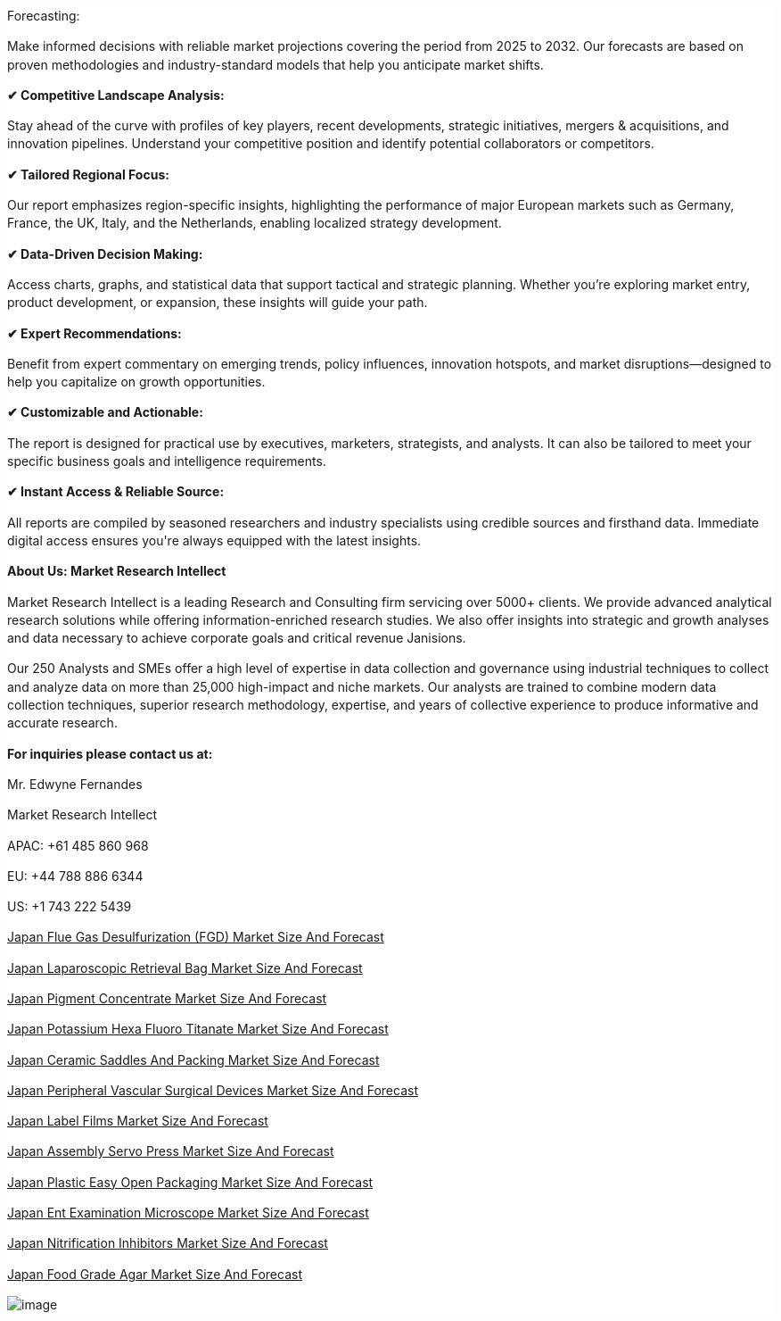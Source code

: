 Forecasting:</strong></p><p>Make informed decisions with reliable market projections covering the period from 2025 to 2032. Our forecasts are based on proven methodologies and industry-standard models that help you anticipate market shifts.</p><p><strong>✔ Competitive Landscape Analysis:</strong></p><p>Stay ahead of the curve with profiles of key players, recent developments, strategic initiatives, mergers &amp; acquisitions, and innovation pipelines. Understand your competitive position and identify potential collaborators or competitors.</p><p><strong>✔ Tailored Regional Focus:</strong></p><p>Our report emphasizes region-specific insights, highlighting the performance of major European markets such as Germany, France, the UK, Italy, and the Netherlands, enabling localized strategy development.</p><p><strong>✔ Data-Driven Decision Making:</strong></p><p>Access charts, graphs, and statistical data that support tactical and strategic planning. Whether you&rsquo;re exploring market entry, product development, or expansion, these insights will guide your path.</p><p><strong>✔ Expert Recommendations:</strong></p><p>Benefit from expert commentary on emerging trends, policy influences, innovation hotspots, and market disruptions&mdash;designed to help you capitalize on growth opportunities.</p><p><strong>✔ Customizable and Actionable:</strong></p><p>The report is designed for practical use by executives, marketers, strategists, and analysts. It can also be tailored to meet your specific business goals and intelligence requirements.</p><p><strong>✔ Instant Access &amp; Reliable Source:</strong></p><p>All reports are compiled by seasoned researchers and industry specialists using credible sources and firsthand data. Immediate digital access ensures you're always equipped with the latest insights.</p><p><strong><span class="font-[700]">About Us: Market Research Intellect</span></strong></p><p><span class="">Market Research Intellect is a leading Research and Consulting firm servicing over 5000+ clients. We provide advanced analytical research solutions while offering information-enriched research studies.&nbsp;</span>We also offer insights into strategic and growth analyses and data necessary to achieve corporate goals and critical revenue Janisions.</p><p><span class="">Our 250 Analysts and SMEs offer a high level of expertise in data collection and governance using industrial techniques to collect and analyze data on more than 25,000 high-impact and niche markets. Our analysts are trained to combine modern data collection techniques, superior research methodology, expertise, and years of collective experience to produce informative and accurate research.</span></p><p><strong>For inquiries please contact us at:</strong></p><p>Mr. Edwyne Fernandes</p><p>Market Research Intellect</p><p>APAC: +61 485 860 968</p><p>EU: +44 788 886 6344</p><p>US: +1 743 222 5439</p><p><a href="https://github.com/Gomati12/Hub-10/blob/main/Flue-Gas-Desulfurization-(FGD)-Market/Flue-Gas-Desulfurization-(FGD)-Market.md">Japan Flue Gas Desulfurization (FGD) Market Size And Forecast</a></p><p><a href="https://github.com/Gomati12/Hub-10/blob/main/Laparoscopic-Retrieval-Bag-Market/Laparoscopic-Retrieval-Bag-Market.md">Japan Laparoscopic Retrieval Bag Market Size And Forecast</a></p><p><a href="https://github.com/Gomati12/Hub-10/blob/main/Pigment-Concentrate-Market/Pigment-Concentrate-Market.md">Japan Pigment Concentrate Market Size And Forecast</a></p><p><a href="https://github.com/Gomati12/Hub-10/blob/main/Potassium-Hexa-Fluoro-Titanate-Market/Potassium-Hexa-Fluoro-Titanate-Market.md">Japan Potassium Hexa Fluoro Titanate Market Size And Forecast</a></p><p><a href="https://github.com/Gomati12/Hub-10/blob/main/Ceramic-Saddles-And-Packing-Market/Ceramic-Saddles-And-Packing-Market.md">Japan Ceramic Saddles And Packing Market Size And Forecast</a></p><p><a href="https://github.com/Gomati12/Hub-10/blob/main/Peripheral-Vascular-Surgical-Devices-Market/Peripheral-Vascular-Surgical-Devices-Market.md">Japan Peripheral Vascular Surgical Devices Market Size And Forecast</a></p><p><a href="https://github.com/Gomati12/Hub-10/blob/main/Label-Films-Market/Label-Films-Market.md">Japan Label Films Market Size And Forecast</a></p><p><a href="https://github.com/Gomati12/Hub-10/blob/main/Assembly-Servo-Press-Market/Assembly-Servo-Press-Market.md">Japan Assembly Servo Press Market Size And Forecast</a></p><p><a href="https://github.com/Gomati12/Hub-10/blob/main/Plastic-Easy-Open-Packaging-Market/Plastic-Easy-Open-Packaging-Market.md">Japan Plastic Easy Open Packaging Market Size And Forecast</a></p><p><a href="https://github.com/Gomati12/Hub-10/blob/main/Ent-Examination-Microscope-Market/Ent-Examination-Microscope-Market.md">Japan Ent Examination Microscope Market Size And Forecast</a></p><p><a href="https://github.com/Gomati12/Hub-10/blob/main/Nitrification-Inhibitors-Market/Nitrification-Inhibitors-Market.md">Japan Nitrification Inhibitors Market Size And Forecast</a></p><p><a href="https://github.com/Gomati12/Hub-10/blob/main/Food-Grade-Agar-Market/Food-Grade-Agar-Market.md">Japan Food Grade Agar Market Size And Forecast</a></p>
![image](https://github.com/user-attachments/assets/28f80d2e-f270-4ca0-8e34-585d1f325591)
